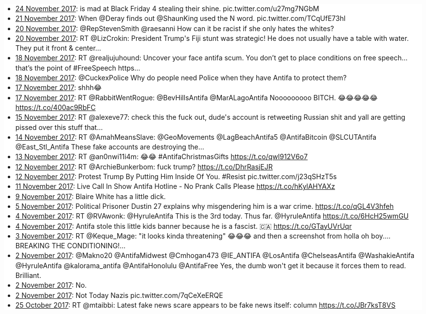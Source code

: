 * [24 November 2017](https://web.archive.org/web/20171124225303/https://twitter.com/BevHillsAntifa/status/934190145359589376): is mad at Black Friday 4 stealing their shine. pic.twitter.com/u27mg7NGbM 
* [21 November 2017](https://web.archive.org/web/20171121090744/https://twitter.com/BevHillsAntifa/status/932841142596509697): When  @Deray  finds out  @ShaunKing  used the N word. pic.twitter.com/TCqUfE73hl 
* [20 November 2017](https://web.archive.org/web/20171120015312/https://twitter.com/BevHillsAntifa/status/932426570299359232): @RepStevenSmith @raesanni How can it be racist if she only hates the whites? 
* [20 November 2017](https://web.archive.org/web/20171120002056/https://twitter.com/BevHillsAntifa/status/932403350636601344): RT @LizCrokin: President Trump's Fiji stunt was strategic! He does not usually have a table with water. They put it front &amp; center…  
* [18 November 2017](https://web.archive.org/web/20171118190024/https://twitter.com/BevHillsAntifa/status/931960297916588032): RT @realjujuhound: Uncover your face antifa scum. You don’t get to place conditions on free speech... that’s the point of #FreeSpeech https… 
* [18 November 2017](https://web.archive.org/web/20171118152025/https://twitter.com/BevHillsAntifa/status/931904937297981440): @CuckexPolice Why do people need Police when they have Antifa to protect them? 
* [17 November 2017](https://web.archive.org/web/20171127003912/https://twitter.com/BevHillsAntifa/status/929770908423561216): shhh😂 
* [17 November 2017](https://web.archive.org/web/20171117141751/https://twitter.com/BevHillsAntifa/status/931526804015235072): RT @RabbitWentRogue: @BevHillsAntifa @MarALagoAntifa Nooooooooo BITCH.  😂😂😂😂😂 https://t.co/400ac9RbFC 
* [15 November 2017](https://web.archive.org/web/20171115015939/https://twitter.com/BevHillsAntifa/status/930616254162808832): RT @alexeve77: check this the fuck out, dude's account is retweeting Russian shit and yall are getting pissed over this stuff that…  
* [14 November 2017](https://web.archive.org/web/20171114033348/https://twitter.com/BevHillsAntifa/status/930277559916302336): RT @AmahMeansSlave: @GeoMovements @LagBeachAntifa5 @AntifaBitcoin @SLCUTAntifa @East_Stl_Antifa These fake accounts are destroying the…  
* [13 November 2017](https://web.archive.org/web/20171113004649/https://twitter.com/BevHillsAntifa/status/929873149306351616): RT @an0nwi11i4m: 😂😂  #AntifaChristmasGifts https://t.co/qwl912V6o7 
* [12 November 2017](https://web.archive.org/web/20171112180959/https://twitter.com/BevHillsAntifa/status/929773282932400128): RT @ArchieBunkerbom: fuck trump? https://t.co/DhrRasjEJR 
* [12 November 2017](https://web.archive.org/web/20171127003912/https://twitter.com/BevHillsAntifa/status/929770908423561216): Protest Trump By Putting Him Inside Of You.  #Resist  pic.twitter.com/j23qSHzT5s 
* [11 November 2017](https://web.archive.org/web/20171111011643/https://twitter.com/BevHillsAntifa/status/929155898160717824): Live Call In Show Antifa Hotline - No Prank Calls Please  https://t.co/hKylAHYAXz 
* [ 9 November 2017](https://web.archive.org/web/20171109070056/https://twitter.com/BevHillsAntifa/status/928517747385892864): Blaire White has a little dick. 
* [ 5 November 2017](https://web.archive.org/web/20171105194922/https://twitter.com/BevHillsAntifa/status/927261578507927552): Political Prisoner Dustin 27 explains why misgendering him is a war crime.  https://t.co/qGL4V3hfeh 
* [ 4 November 2017](https://web.archive.org/web/20171104163127/https://twitter.com/BevHillsAntifa/status/926849383290699776): RT @RVAwonk: @HyruleAntifa This is the 3rd today. Thus far. @HyruleAntifa https://t.co/6HcH25wmGU 
* [ 4 November 2017](https://web.archive.org/web/20171104010140/https://twitter.com/BevHillsAntifa/status/926615395645059074): Antifa stole this little kids banner because he is a fascist. 🇨🇦  https://t.co/GTayUVrUqr 
* [ 3 November 2017](https://web.archive.org/web/20171103021202/https://twitter.com/BevHillsAntifa/status/926270716151963652): RT @Keque_Mage: "it looks kinda threatening" 😂😂😂 and then a screenshot from holla oh boy....  BREAKING THE CONDITIONING!…  
* [ 2 November 2017](https://web.archive.org/web/20171102194150/https://twitter.com/BevHillsAntifa/status/926172519089844224): @Makno20 @AntifaMidwest @Cmhogan473 @IE_ANTIFA @LosAntifa @ChelseasAntifa @WashakieAntifa @HyruleAntifa @kalorama_antifa @AntifaHonolulu @AntifaFree Yes, the dumb won't get it because it forces them to read.  Brilliant. 
* [ 2 November 2017](https://web.archive.org/web/20171102180759/https://twitter.com/BevHillsAntifa/status/926129936326258688): No. 
* [ 2 November 2017](https://web.archive.org/web/20171102180759/https://twitter.com/BevHillsAntifa/status/926129936326258688): Not Today Nazis pic.twitter.com/7qCeXeERQE 
* [25 October 2017](https://web.archive.org/web/20171025233446/https://twitter.com/BevHillsAntifa/status/923332035762036736): RT @mtaibbi: Latest fake news scare appears to be fake news itself: column https://t.co/JBr7ksT8VS 